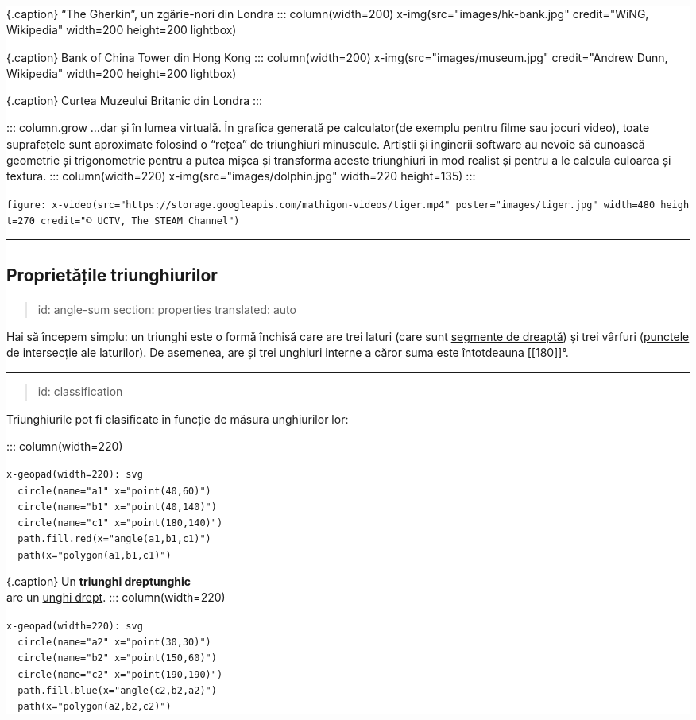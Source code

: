 {.caption} “The Gherkin”, un zgârie-nori din Londra
::: column(width=200)
    x-img(src="images/hk-bank.jpg" credit="WiNG, Wikipedia" width=200 height=200 lightbox)

{.caption} Bank of China Tower din Hong Kong
::: column(width=200)
    x-img(src="images/museum.jpg" credit="Andrew Dunn, Wikipedia" width=200 height=200 lightbox)

{.caption} Curtea Muzeului Britanic din Londra
:::

::: column.grow
…dar și în lumea virtuală. În grafica generată pe calculator(de exemplu pentru filme sau 
jocuri video), toate suprafețele sunt aproximate folosind o “rețea” de triunghiuri minuscule.
Artiștii și inginerii software au nevoie să cunoască geometrie și trigonometrie pentru a putea
mișca și transforma aceste triunghiuri în mod realist și pentru a le calcula culoarea și textura.
::: column(width=220)
    x-img(src="images/dolphin.jpg" width=220 height=135)
:::

    figure: x-video(src="https://storage.googleapis.com/mathigon-videos/tiger.mp4" poster="images/tiger.jpg" width=480 height=270 credit="© UCTV, The STEAM Channel")

---

## Proprietățile triunghiurilor

> id: angle-sum
> section: properties
> translated: auto

Hai să începem simplu: un triunghi este o formă închisă care are trei laturi (care
sunt [segmente de dreaptă](gloss:line-segment)) și trei vârfuri ([punctele](gloss:point) 
de intersecție ale laturilor). De asemenea, are și trei [unghiuri interne](gloss:internal-angle)
a căror suma este întotdeauna [[180]]°.

---
> id: classification

Triunghiurile pot fi clasificate în funcție de măsura unghiurilor lor:

::: column(width=220)

    x-geopad(width=220): svg
      circle(name="a1" x="point(40,60)")
      circle(name="b1" x="point(40,140)")
      circle(name="c1" x="point(180,140)")
      path.fill.red(x="angle(a1,b1,c1)")
      path(x="polygon(a1,b1,c1)")

{.caption} Un __triunghi dreptunghic__  
are un [unghi drept](gloss:right-angle).
::: column(width=220)

    x-geopad(width=220): svg
      circle(name="a2" x="point(30,30)")
      circle(name="b2" x="point(150,60)")
      circle(name="c2" x="point(190,190)")
      path.fill.blue(x="angle(c2,b2,a2)")
      path(x="polygon(a2,b2,c2)")
